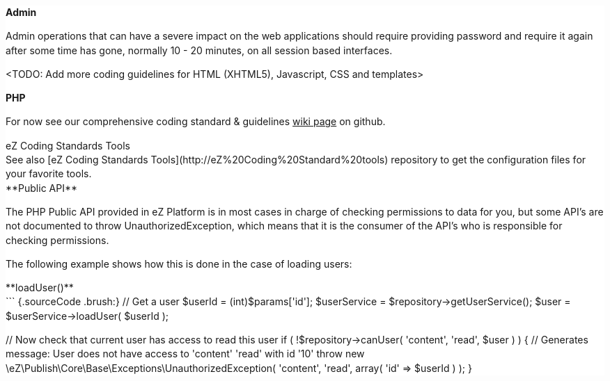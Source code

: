 **Admin**

Admin operations that can have a severe impact on the web applications
should require providing password and require it again after some time
has gone, normally 10 - 20 minutes, on all session based interfaces.

&lt;TODO: Add more coding guidelines for HTML (XHTML5), Javascript, CSS
and templates&gt;

**PHP**

For now see our comprehensive coding standard & guidelines [wiki
page](https://github.com/ezsystems/ezpublish-kernel/wiki/codingstandards)
on github.

<div
class="confluence-information-macro confluence-information-macro-information">
eZ Coding Standards Tools

<div class="confluence-information-macro-body">
See also [eZ Coding Standards
Tools](http://eZ%20Coding%20Standard%20tools) repository to get the
configuration files for your favorite tools.

</div>
</div>
**Public API**

The PHP Public API provided in eZ Platform is in most cases in charge of
checking permissions to data for you, but some API’s are not documented
to throw UnauthorizedException, which means that it is the consumer of
the API’s who is responsible for checking permissions.

The following example shows how this is done in the case of loading
users:

<div class="code panel pdl" style="border-width: 1px;">
<div class="codeHeader panelHeader pdl"
style="border-bottom-width: 1px;">
**loadUser()**

</div>
<div class="codeContent panelContent pdl">
``` {.sourceCode .brush:}
// Get a user
$userId = (int)$params['id'];
$userService = $repository->getUserService();
$user = $userService->loadUser( $userId );

// Now check that current user has access to read this user
if ( !$repository->canUser( 'content', 'read', $user ) )
{
    // Generates message: User does not have access to 'content' 'read' with id '10'
    throw new \eZ\Publish\Core\Base\Exceptions\UnauthorizedException( 'content', 'read', array( 'id' => $userId ) );
}
```
